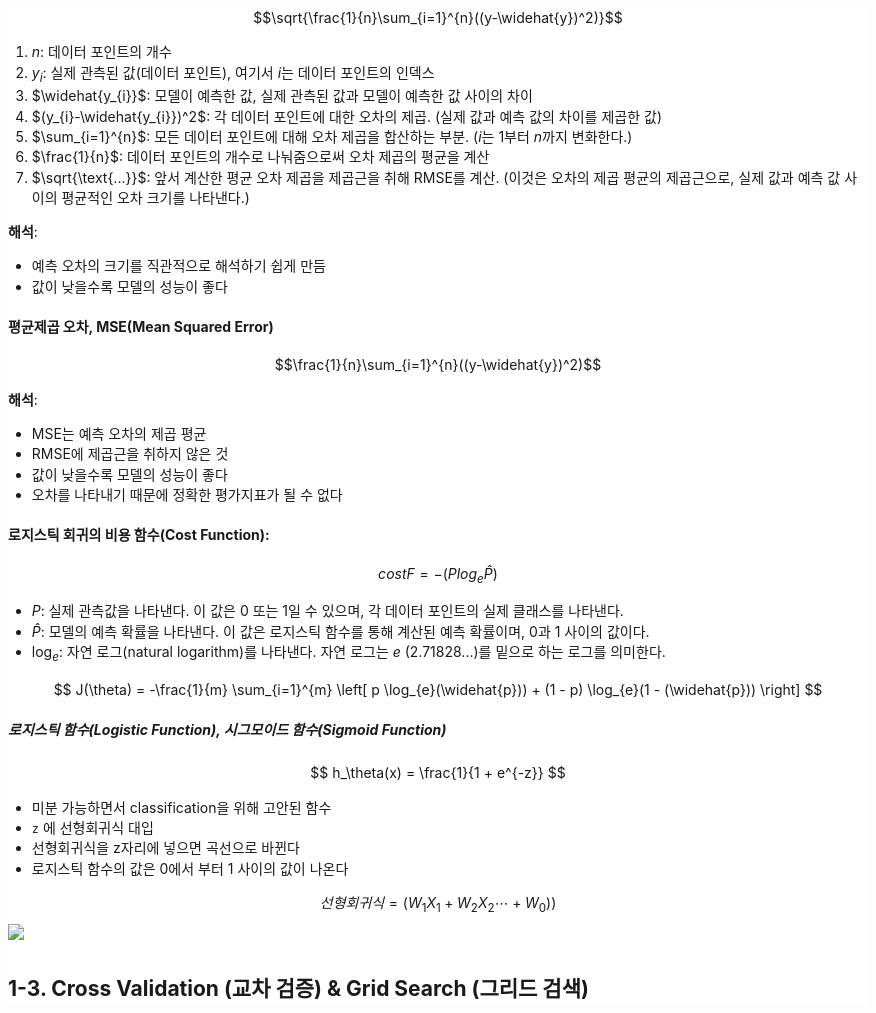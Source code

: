 $$\sqrt{\frac{1}{n}\sum_{i=1}^{n}((y-\widehat{y})^2)}$$

1. $n$: 데이터 포인트의 개수
2. $y_{i}$: 실제 관측된 값(데이터 포인트), 여기서 $i$는 데이터 포인트의 인덱스
3. $\widehat{y_{i}}$: 모델이 예측한 값,  실제 관측된 값과 모델이 예측한 값 사이의 차이
4. $(y_{i}-\widehat{y_{i}})^2$: 각 데이터 포인트에 대한 오차의 제곱. (실제 값과 예측 값의 차이를 제곱한 값)
5. $\sum_{i=1}^{n}$: 모든 데이터 포인트에 대해 오차 제곱을 합산하는 부분. ($i$는 1부터 $n$까지 변화한다.)
6. $\frac{1}{n}$: 데이터 포인트의 개수로 나눠줌으로써 오차 제곱의 평균을 계산
7. $\sqrt{\text{...}}$: 앞서 계산한 평균 오차 제곱을 제곱근을 취해 RMSE를 계산. (이것은 오차의 제곱 평균의 제곱근으로, 실제 값과 예측 값 사이의 평균적인 오차 크기를 나타낸다.)

**해석**:
- 예측 오차의 크기를 직관적으로 해석하기 쉽게 만듬
- 값이 낮을수록 모델의 성능이 좋다
#### 평균제곱 오차, MSE(Mean Squared Error)

$$\frac{1}{n}\sum_{i=1}^{n}((y-\widehat{y})^2)$$

**해석**: 
- MSE는 예측 오차의 제곱 평균
- RMSE에 제곱근을 취하지 않은 것
- 값이 낮을수록 모델의 성능이 좋다
- 오차를 나타내기 때문에 정확한 평가지표가 될 수 없다



#### 로지스틱 회귀의 비용 함수(Cost Function):

$$cost F = -(Plog_{e}\widehat{P})$$

- $P$: 실제 관측값을 나타낸다. 이 값은 0 또는 1일 수 있으며, 각 데이터 포인트의 실제 클래스를 나타낸다.
- $\widehat{P}$: 모델의 예측 확률을 나타낸다. 이 값은 로지스틱 함수를 통해 계산된 예측 확률이며, 0과 1 사이의 값이다.
- $\log_e$: 자연 로그(natural logarithm)를 나타낸다. 자연 로그는 $e$ (2.71828...)를 밑으로 하는 로그를 의미한다.


$$ J(\theta) = -\frac{1}{m} \sum_{i=1}^{m} \left[ p \log_{e}(\widehat{p})) + (1 - p) \log_{e}(1 - (\widehat{p})) \right] $$

##### 로지스틱 함수(Logistic Function), 시그모이드 함수(Sigmoid Function)

$$
h_\theta(x) = \frac{1}{1 + e^{-z}}
$$


* 미분 가능하면서 classification을 위해 고안된 함수
* `z` 에 선형회귀식 대입
* 선형회귀식을 z자리에 넣으면 곡선으로 바뀐다
* 로지스틱 함수의 값은 0에서 부터 1 사이의 값이 나온다

$$선형회귀식 = (W_{1}X_{1} + W_{2}X_{2}\cdots +W_{0}))$$
![](https://i.imgur.com/Ti1bntp.png)


## 1-3. Cross Validation (교차 검증) & Grid Search (그리드 검색)
